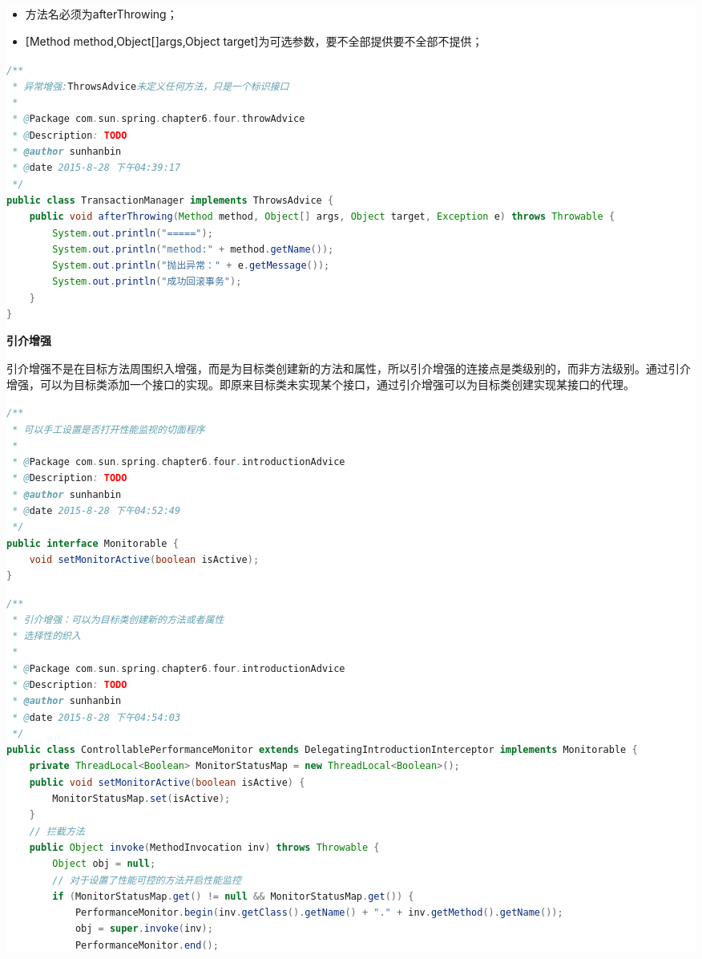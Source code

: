 - 方法名必须为afterThrowing；

- [Method method,Object[]args,Object target]为可选参数，要不全部提供要不全部不提供；

```java
/**
 * 异常增强:ThrowsAdvice未定义任何方法，只是一个标识接口
 * 
 * @Package com.sun.spring.chapter6.four.throwAdvice
 * @Description: TODO
 * @author sunhanbin
 * @date 2015-8-28 下午04:39:17
 */
public class TransactionManager implements ThrowsAdvice {
    public void afterThrowing(Method method, Object[] args, Object target, Exception e) throws Throwable {
        System.out.println("=====");
        System.out.println("method:" + method.getName());
        System.out.println("抛出异常：" + e.getMessage());
        System.out.println("成功回滚事务");
    }
}  
```

**引介增强**

引介增强不是在目标方法周围织入增强，而是为目标类创建新的方法和属性，所以引介增强的连接点是类级别的，而非方法级别。通过引介增强，可以为目标类添加一个接口的实现。即原来目标类未实现某个接口，通过引介增强可以为目标类创建实现某接口的代理。

```java
/**
 * 可以手工设置是否打开性能监视的切面程序
 * 
 * @Package com.sun.spring.chapter6.four.introductionAdvice
 * @Description: TODO
 * @author sunhanbin
 * @date 2015-8-28 下午04:52:49
 */
public interface Monitorable {
    void setMonitorActive(boolean isActive);
}
```

```java  
/**
 * 引介增强：可以为目标类创建新的方法或者属性
 * 选择性的织入
 * 
 * @Package com.sun.spring.chapter6.four.introductionAdvice
 * @Description: TODO
 * @author sunhanbin
 * @date 2015-8-28 下午04:54:03
 */
public class ControllablePerformanceMonitor extends DelegatingIntroductionInterceptor implements Monitorable {
    private ThreadLocal<Boolean> MonitorStatusMap = new ThreadLocal<Boolean>();
    public void setMonitorActive(boolean isActive) {
        MonitorStatusMap.set(isActive);
    }
    // 拦截方法
    public Object invoke(MethodInvocation inv) throws Throwable {
        Object obj = null;
        // 对于设置了性能可控的方法开启性能监控
        if (MonitorStatusMap.get() != null && MonitorStatusMap.get()) {
            PerformanceMonitor.begin(inv.getClass().getName() + "." + inv.getMethod().getName());
            obj = super.invoke(inv);
            PerformanceMonitor.end();
```